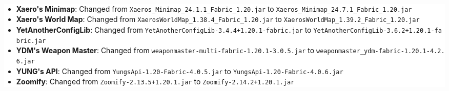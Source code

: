 - **Xaero's Minimap**: Changed from `Xaeros_Minimap_24.1.1_Fabric_1.20.jar` to `Xaeros_Minimap_24.7.1_Fabric_1.20.jar`
- **Xaero's World Map**: Changed from `XaerosWorldMap_1.38.4_Fabric_1.20.jar` to `XaerosWorldMap_1.39.2_Fabric_1.20.jar`
- **YetAnotherConfigLib**: Changed from `YetAnotherConfigLib-3.4.4+1.20.1-fabric.jar` to `YetAnotherConfigLib-3.6.2+1.20.1-fabric.jar`
- **YDM's Weapon Master**: Changed from `weaponmaster-multi-fabric-1.20.1-3.0.5.jar` to `weaponmaster_ydm-fabric-1.20.1-4.2.6.jar`
- **YUNG's API**: Changed from `YungsApi-1.20-Fabric-4.0.5.jar` to `YungsApi-1.20-Fabric-4.0.6.jar`
- **Zoomify**: Changed from `Zoomify-2.13.5+1.20.1.jar` to `Zoomify-2.14.2+1.20.1.jar`